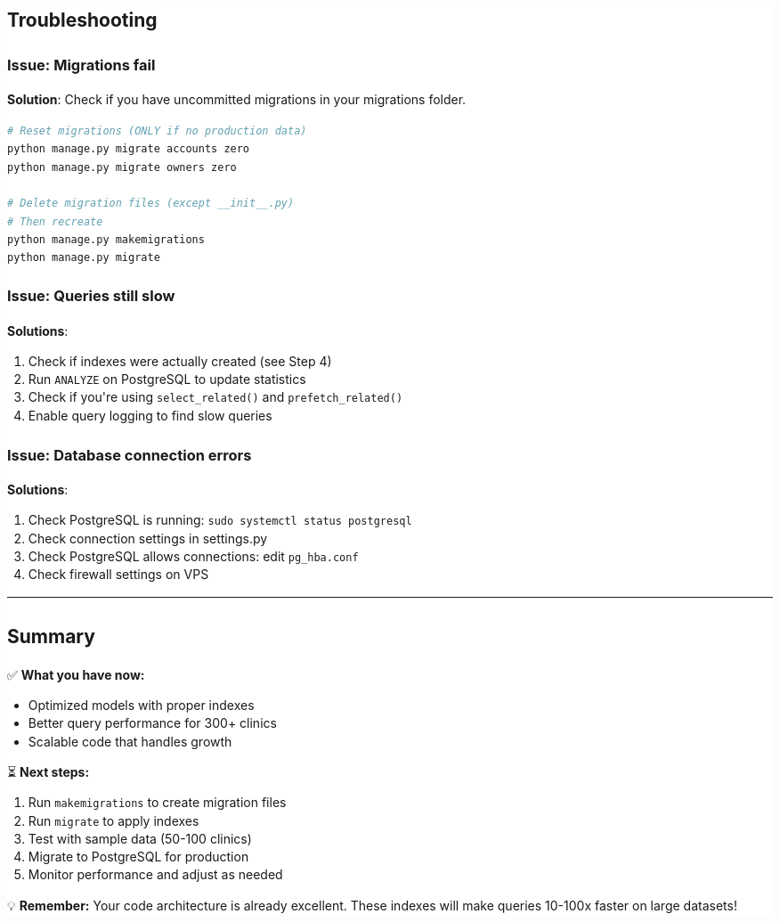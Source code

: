 
## Troubleshooting

### Issue: Migrations fail

**Solution**: Check if you have uncommitted migrations in your migrations folder.

```bash
# Reset migrations (ONLY if no production data)
python manage.py migrate accounts zero
python manage.py migrate owners zero

# Delete migration files (except __init__.py)
# Then recreate
python manage.py makemigrations
python manage.py migrate
```

### Issue: Queries still slow

**Solutions**:
1. Check if indexes were actually created (see Step 4)
2. Run `ANALYZE` on PostgreSQL to update statistics
3. Check if you're using `select_related()` and `prefetch_related()`
4. Enable query logging to find slow queries

### Issue: Database connection errors

**Solutions**:
1. Check PostgreSQL is running: `sudo systemctl status postgresql`
2. Check connection settings in settings.py
3. Check PostgreSQL allows connections: edit `pg_hba.conf`
4. Check firewall settings on VPS

---

## Summary

✅ **What you have now:**
- Optimized models with proper indexes
- Better query performance for 300+ clinics
- Scalable code that handles growth

⏳ **Next steps:**
1. Run `makemigrations` to create migration files
2. Run `migrate` to apply indexes
3. Test with sample data (50-100 clinics)
4. Migrate to PostgreSQL for production
5. Monitor performance and adjust as needed

💡 **Remember:** Your code architecture is already excellent. These indexes will make queries 10-100x faster on large datasets!
